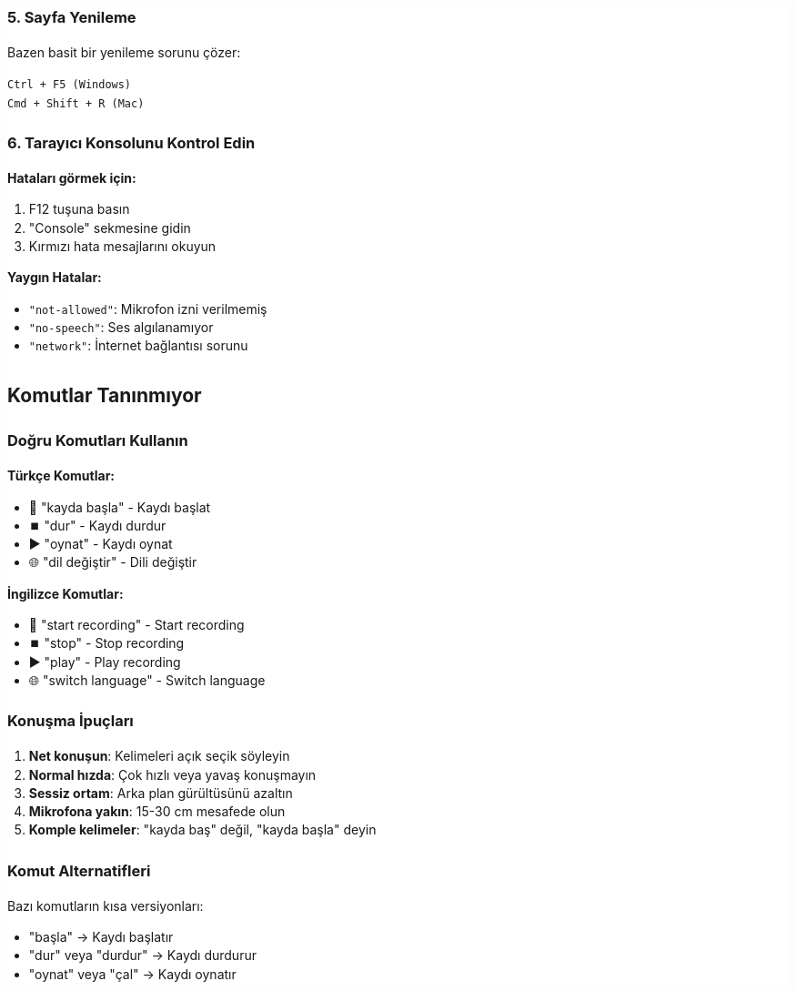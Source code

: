 ### 5. Sayfa Yenileme

Bazen basit bir yenileme sorunu çözer:

```
Ctrl + F5 (Windows)
Cmd + Shift + R (Mac)
```

### 6. Tarayıcı Konsolunu Kontrol Edin

**Hataları görmek için:**

1. F12 tuşuna basın
2. "Console" sekmesine gidin
3. Kırmızı hata mesajlarını okuyun

**Yaygın Hatalar:**

- `"not-allowed"`: Mikrofon izni verilmemiş
- `"no-speech"`: Ses algılanamıyor
- `"network"`: İnternet bağlantısı sorunu

## Komutlar Tanınmıyor

### Doğru Komutları Kullanın

**Türkçe Komutlar:**

- 🎤 "kayda başla" - Kaydı başlat
- ⏹️ "dur" - Kaydı durdur
- ▶️ "oynat" - Kaydı oynat
- 🌐 "dil değiştir" - Dili değiştir

**İngilizce Komutlar:**

- 🎤 "start recording" - Start recording
- ⏹️ "stop" - Stop recording
- ▶️ "play" - Play recording
- 🌐 "switch language" - Switch language

### Konuşma İpuçları

1. **Net konuşun**: Kelimeleri açık seçik söyleyin
2. **Normal hızda**: Çok hızlı veya yavaş konuşmayın
3. **Sessiz ortam**: Arka plan gürültüsünü azaltın
4. **Mikrofona yakın**: 15-30 cm mesafede olun
5. **Komple kelimeler**: "kayda baş" değil, "kayda başla" deyin

### Komut Alternatifleri

Bazı komutların kısa versiyonları:

- "başla" → Kaydı başlatır
- "dur" veya "durdur" → Kaydı durdurur
- "oynat" veya "çal" → Kaydı oynatır
